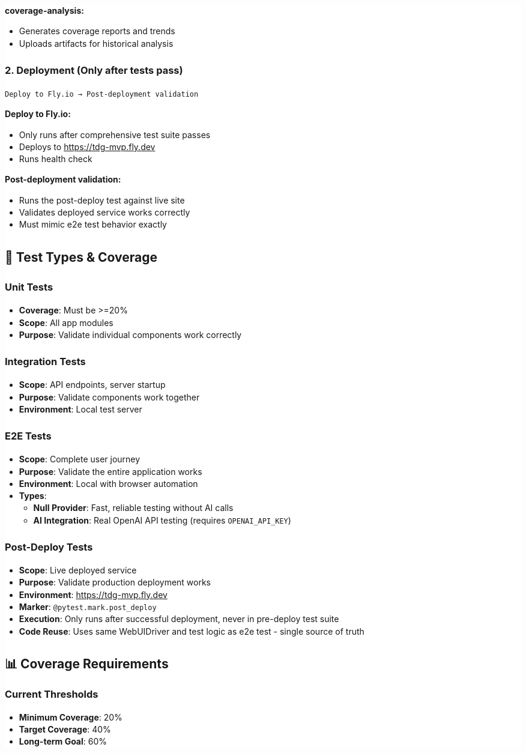 **coverage-analysis:**
- Generates coverage reports and trends
- Uploads artifacts for historical analysis

### 2. Deployment (Only after tests pass)
```
Deploy to Fly.io → Post-deployment validation
```

**Deploy to Fly.io:**
- Only runs after comprehensive test suite passes
- Deploys to https://tdg-mvp.fly.dev
- Runs health check

**Post-deployment validation:**
- Runs the post-deploy test against live site
- Validates deployed service works correctly
- Must mimic e2e test behavior exactly

## 🧪 Test Types & Coverage

### Unit Tests
- **Coverage**: Must be >=20%
- **Scope**: All app modules
- **Purpose**: Validate individual components work correctly

### Integration Tests
- **Scope**: API endpoints, server startup
- **Purpose**: Validate components work together
- **Environment**: Local test server

### E2E Tests
- **Scope**: Complete user journey
- **Purpose**: Validate the entire application works
- **Environment**: Local with browser automation
- **Types**:
  - **Null Provider**: Fast, reliable testing without AI calls
  - **AI Integration**: Real OpenAI API testing (requires `OPENAI_API_KEY`)

### Post-Deploy Tests
- **Scope**: Live deployed service
- **Purpose**: Validate production deployment works
- **Environment**: https://tdg-mvp.fly.dev
- **Marker**: `@pytest.mark.post_deploy`
- **Execution**: Only runs after successful deployment, never in pre-deploy test suite
- **Code Reuse**: Uses same WebUIDriver and test logic as e2e test - single source of truth

## 📊 Coverage Requirements

### Current Thresholds
- **Minimum Coverage**: 20%
- **Target Coverage**: 40%
- **Long-term Goal**: 60%
